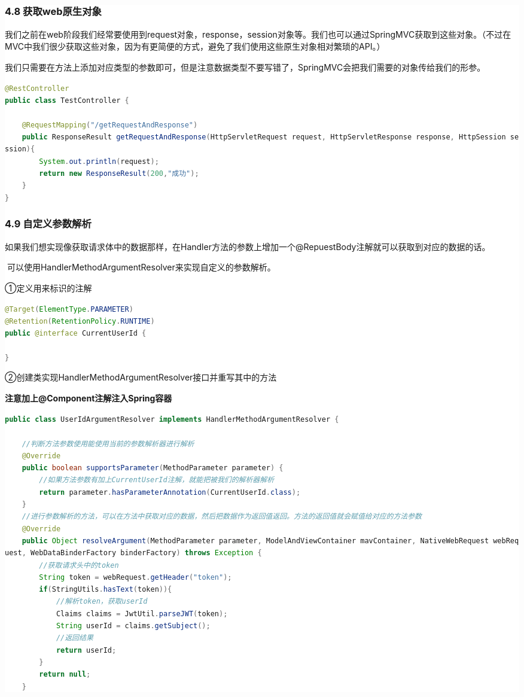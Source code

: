 



### 4.8 获取web原生对象

​	我们之前在web阶段我们经常要使用到request对象，response，session对象等。我们也可以通过SpringMVC获取到这些对象。（不过在MVC中我们很少获取这些对象，因为有更简便的方式，避免了我们使用这些原生对象相对繁琐的API。）

​	我们只需要在方法上添加对应类型的参数即可，但是注意数据类型不要写错了，SpringMVC会把我们需要的对象传给我们的形参。

~~~~java
@RestController
public class TestController {

    @RequestMapping("/getRequestAndResponse")
    public ResponseResult getRequestAndResponse(HttpServletRequest request, HttpServletResponse response, HttpSession session){
        System.out.println(request);
        return new ResponseResult(200,"成功");
    }
}

~~~~

### 4.9 自定义参数解析

​	如果我们想实现像获取请求体中的数据那样，在Handler方法的参数上增加一个@RepuestBody注解就可以获取到对应的数据的话。

​	可以使用HandlerMethodArgumentResolver来实现自定义的参数解析。

①定义用来标识的注解

~~~~java
@Target(ElementType.PARAMETER)
@Retention(RetentionPolicy.RUNTIME)
public @interface CurrentUserId {

}

~~~~

②创建类实现HandlerMethodArgumentResolver接口并重写其中的方法

**注意加上@Component注解注入Spring容器**

~~~~java
public class UserIdArgumentResolver implements HandlerMethodArgumentResolver {

    //判断方法参数使用能使用当前的参数解析器进行解析
    @Override
    public boolean supportsParameter(MethodParameter parameter) {
        //如果方法参数有加上CurrentUserId注解，就能把被我们的解析器解析
        return parameter.hasParameterAnnotation(CurrentUserId.class);
    }
    //进行参数解析的方法，可以在方法中获取对应的数据，然后把数据作为返回值返回。方法的返回值就会赋值给对应的方法参数
    @Override
    public Object resolveArgument(MethodParameter parameter, ModelAndViewContainer mavContainer, NativeWebRequest webRequest, WebDataBinderFactory binderFactory) throws Exception {
        //获取请求头中的token
        String token = webRequest.getHeader("token");
        if(StringUtils.hasText(token)){
            //解析token，获取userId
            Claims claims = JwtUtil.parseJWT(token);
            String userId = claims.getSubject();
            //返回结果
            return userId;
        }
        return null;
    }
~~~~
